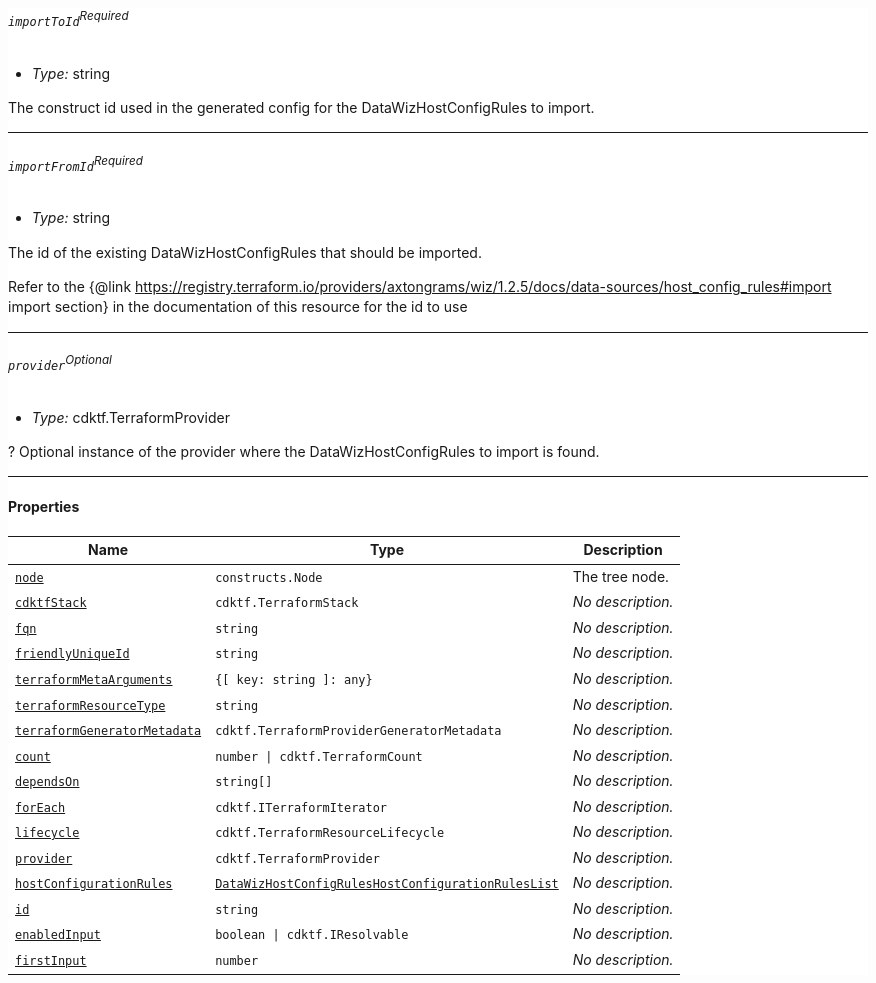 
###### `importToId`<sup>Required</sup> <a name="importToId" id="rhizo-co-terraform-provider-wiz.dataWizHostConfigRules.DataWizHostConfigRules.generateConfigForImport.parameter.importToId"></a>

- *Type:* string

The construct id used in the generated config for the DataWizHostConfigRules to import.

---

###### `importFromId`<sup>Required</sup> <a name="importFromId" id="rhizo-co-terraform-provider-wiz.dataWizHostConfigRules.DataWizHostConfigRules.generateConfigForImport.parameter.importFromId"></a>

- *Type:* string

The id of the existing DataWizHostConfigRules that should be imported.

Refer to the {@link https://registry.terraform.io/providers/axtongrams/wiz/1.2.5/docs/data-sources/host_config_rules#import import section} in the documentation of this resource for the id to use

---

###### `provider`<sup>Optional</sup> <a name="provider" id="rhizo-co-terraform-provider-wiz.dataWizHostConfigRules.DataWizHostConfigRules.generateConfigForImport.parameter.provider"></a>

- *Type:* cdktf.TerraformProvider

? Optional instance of the provider where the DataWizHostConfigRules to import is found.

---

#### Properties <a name="Properties" id="Properties"></a>

| **Name** | **Type** | **Description** |
| --- | --- | --- |
| <code><a href="#rhizo-co-terraform-provider-wiz.dataWizHostConfigRules.DataWizHostConfigRules.property.node">node</a></code> | <code>constructs.Node</code> | The tree node. |
| <code><a href="#rhizo-co-terraform-provider-wiz.dataWizHostConfigRules.DataWizHostConfigRules.property.cdktfStack">cdktfStack</a></code> | <code>cdktf.TerraformStack</code> | *No description.* |
| <code><a href="#rhizo-co-terraform-provider-wiz.dataWizHostConfigRules.DataWizHostConfigRules.property.fqn">fqn</a></code> | <code>string</code> | *No description.* |
| <code><a href="#rhizo-co-terraform-provider-wiz.dataWizHostConfigRules.DataWizHostConfigRules.property.friendlyUniqueId">friendlyUniqueId</a></code> | <code>string</code> | *No description.* |
| <code><a href="#rhizo-co-terraform-provider-wiz.dataWizHostConfigRules.DataWizHostConfigRules.property.terraformMetaArguments">terraformMetaArguments</a></code> | <code>{[ key: string ]: any}</code> | *No description.* |
| <code><a href="#rhizo-co-terraform-provider-wiz.dataWizHostConfigRules.DataWizHostConfigRules.property.terraformResourceType">terraformResourceType</a></code> | <code>string</code> | *No description.* |
| <code><a href="#rhizo-co-terraform-provider-wiz.dataWizHostConfigRules.DataWizHostConfigRules.property.terraformGeneratorMetadata">terraformGeneratorMetadata</a></code> | <code>cdktf.TerraformProviderGeneratorMetadata</code> | *No description.* |
| <code><a href="#rhizo-co-terraform-provider-wiz.dataWizHostConfigRules.DataWizHostConfigRules.property.count">count</a></code> | <code>number \| cdktf.TerraformCount</code> | *No description.* |
| <code><a href="#rhizo-co-terraform-provider-wiz.dataWizHostConfigRules.DataWizHostConfigRules.property.dependsOn">dependsOn</a></code> | <code>string[]</code> | *No description.* |
| <code><a href="#rhizo-co-terraform-provider-wiz.dataWizHostConfigRules.DataWizHostConfigRules.property.forEach">forEach</a></code> | <code>cdktf.ITerraformIterator</code> | *No description.* |
| <code><a href="#rhizo-co-terraform-provider-wiz.dataWizHostConfigRules.DataWizHostConfigRules.property.lifecycle">lifecycle</a></code> | <code>cdktf.TerraformResourceLifecycle</code> | *No description.* |
| <code><a href="#rhizo-co-terraform-provider-wiz.dataWizHostConfigRules.DataWizHostConfigRules.property.provider">provider</a></code> | <code>cdktf.TerraformProvider</code> | *No description.* |
| <code><a href="#rhizo-co-terraform-provider-wiz.dataWizHostConfigRules.DataWizHostConfigRules.property.hostConfigurationRules">hostConfigurationRules</a></code> | <code><a href="#rhizo-co-terraform-provider-wiz.dataWizHostConfigRules.DataWizHostConfigRulesHostConfigurationRulesList">DataWizHostConfigRulesHostConfigurationRulesList</a></code> | *No description.* |
| <code><a href="#rhizo-co-terraform-provider-wiz.dataWizHostConfigRules.DataWizHostConfigRules.property.id">id</a></code> | <code>string</code> | *No description.* |
| <code><a href="#rhizo-co-terraform-provider-wiz.dataWizHostConfigRules.DataWizHostConfigRules.property.enabledInput">enabledInput</a></code> | <code>boolean \| cdktf.IResolvable</code> | *No description.* |
| <code><a href="#rhizo-co-terraform-provider-wiz.dataWizHostConfigRules.DataWizHostConfigRules.property.firstInput">firstInput</a></code> | <code>number</code> | *No description.* |
